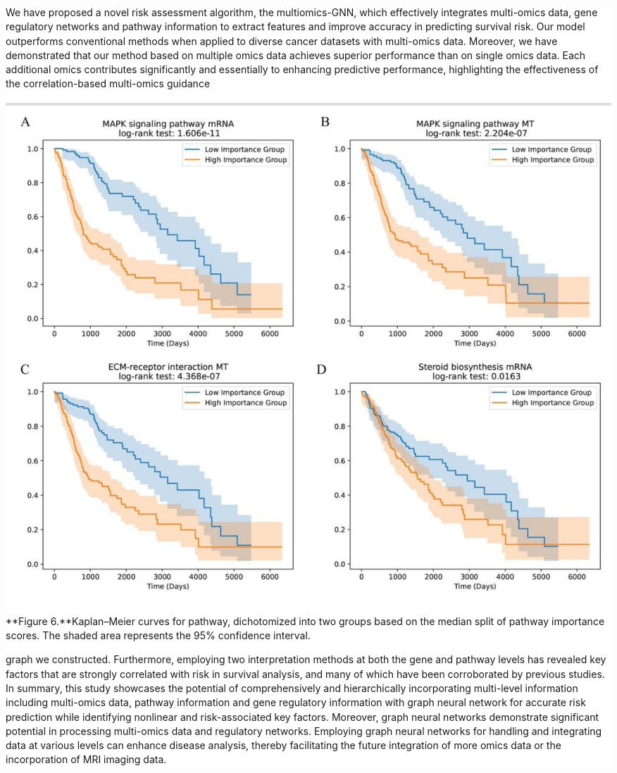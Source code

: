 <span id="page-7-8"></span>We have proposed a novel risk assessment algorithm, the multiomics-GNN, which effectively integrates multi-omics data, gene regulatory networks and pathway information to extract features and improve accuracy in predicting survival risk. Our model outperforms conventional methods when applied to diverse cancer datasets with multi-omics data. Moreover, we have demonstrated that our method based on multiple omics data achieves superior performance than on single omics data. Each additional omics contributes significantly and essentially to enhancing predictive performance, highlighting the effectiveness of the correlation-based multi-omics guidance

![](_page_8_Figure_1.jpeg)


<span id="page-8-0"></span>**Figure 6.**Kaplan–Meier curves for pathway, dichotomized into two groups based on the median split of pathway importance scores. The shaded area represents the 95% confidence interval.

graph we constructed. Furthermore, employing two interpretation methods at both the gene and pathway levels has revealed key factors that are strongly correlated with risk in survival analysis, and many of which have been corroborated by previous studies. In summary, this study showcases the potential of comprehensively and hierarchically incorporating multi-level information including multi-omics data, pathway information and gene regulatory information with graph neural network for accurate risk prediction while identifying nonlinear and risk-associated key factors. Moreover, graph neural networks demonstrate significant potential in processing multi-omics data and regulatory networks. Employing graph neural networks for handling and integrating data at various levels can enhance disease analysis, thereby facilitating the future integration of more omics data or the incorporation of MRI imaging data.

